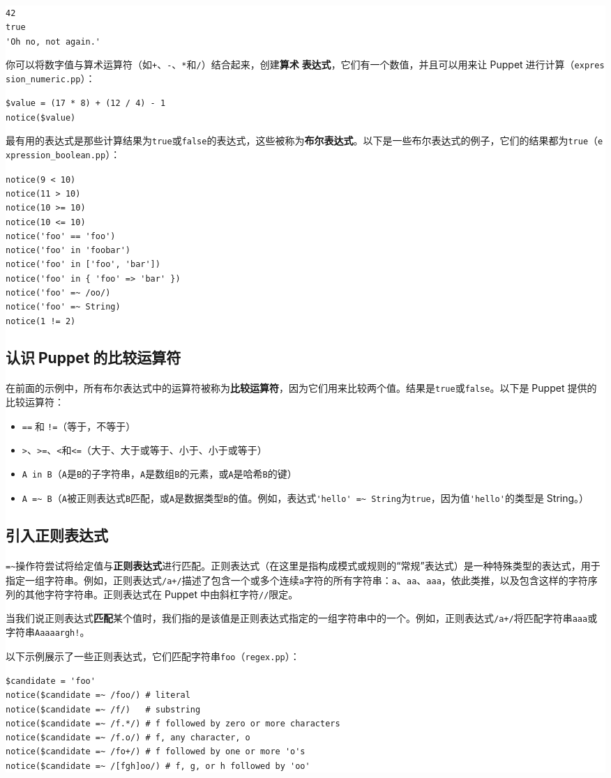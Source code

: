 ```
42
true
'Oh no, not again.'
```

你可以将数字值与算术运算符（如`+`、`-`、`*`和`/`）结合起来，创建**算术** **表达式**，它们有一个数值，并且可以用来让 Puppet 进行计算（`expression_numeric.pp`）：

```
$value = (17 * 8) + (12 / 4) - 1
notice($value)
```

最有用的表达式是那些计算结果为`true`或`false`的表达式，这些被称为**布尔表达式**。以下是一些布尔表达式的例子，它们的结果都为`true`（`expression_boolean.pp`）：

```
notice(9 < 10)
notice(11 > 10)
notice(10 >= 10)
notice(10 <= 10)
notice('foo' == 'foo')
notice('foo' in 'foobar')
notice('foo' in ['foo', 'bar'])
notice('foo' in { 'foo' => 'bar' })
notice('foo' =~ /oo/)
notice('foo' =~ String)
notice(1 != 2)
```

## 认识 Puppet 的比较运算符

在前面的示例中，所有布尔表达式中的运算符被称为**比较运算符**，因为它们用来比较两个值。结果是`true`或`false`。以下是 Puppet 提供的比较运算符：

+   `==` 和 `!=`（等于，不等于）

+   `>`、`>=`、`<`和`<=`（大于、大于或等于、小于、小于或等于）

+   `A in B`（`A`是`B`的子字符串，`A`是数组`B`的元素，或`A`是哈希`B`的键）

+   `A =~ B`（`A`被正则表达式`B`匹配，或`A`是数据类型`B`的值。例如，表达式`'hello' =~ String`为`true`，因为值`'hello'`的类型是 String。）

## 引入正则表达式

`=~`操作符尝试将给定值与**正则表达式**进行匹配。正则表达式（在这里是指构成模式或规则的“常规”表达式）是一种特殊类型的表达式，用于指定一组字符串。例如，正则表达式`/a+/`描述了包含一个或多个连续`a`字符的所有字符串：`a`、`aa`、`aaa`，依此类推，以及包含这样的字符序列的其他字符字符串。正则表达式在 Puppet 中由斜杠字符`//`限定。

当我们说正则表达式**匹配**某个值时，我们指的是该值是正则表达式指定的一组字符串中的一个。例如，正则表达式`/a+/`将匹配字符串`aaa`或字符串`Aaaaargh!`。

以下示例展示了一些正则表达式，它们匹配字符串`foo`（`regex.pp`）：

```
$candidate = 'foo'
notice($candidate =~ /foo/) # literal
notice($candidate =~ /f/)   # substring
notice($candidate =~ /f.*/) # f followed by zero or more characters
notice($candidate =~ /f.o/) # f, any character, o
notice($candidate =~ /fo+/) # f followed by one or more 'o's
notice($candidate =~ /[fgh]oo/) # f, g, or h followed by 'oo'
```
